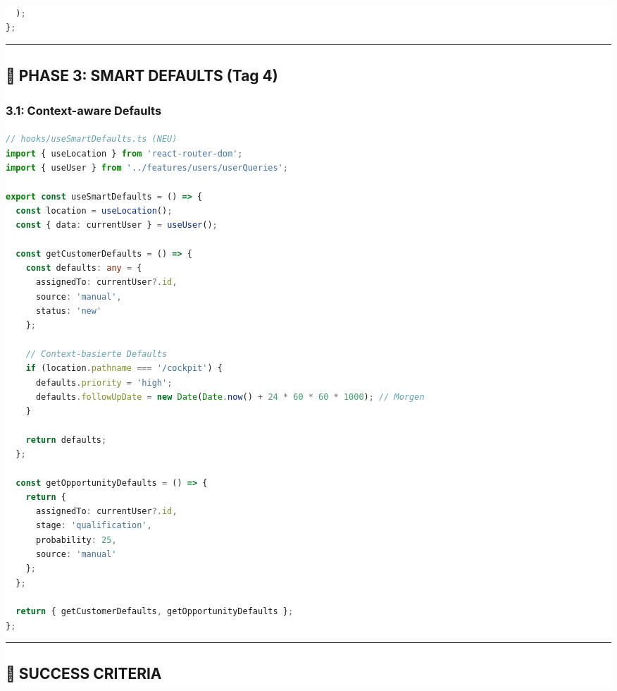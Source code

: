 ```typescript
  );
};
```

---

## 🎯 PHASE 3: SMART DEFAULTS (Tag 4)

### 3.1: Context-aware Defaults

```typescript
// hooks/useSmartDefaults.ts (NEU)
import { useLocation } from 'react-router-dom';
import { useUser } from '../features/users/userQueries';

export const useSmartDefaults = () => {
  const location = useLocation();
  const { data: currentUser } = useUser();
  
  const getCustomerDefaults = () => {
    const defaults: any = {
      assignedTo: currentUser?.id,
      source: 'manual',
      status: 'new'
    };
    
    // Context-basierte Defaults
    if (location.pathname === '/cockpit') {
      defaults.priority = 'high';
      defaults.followUpDate = new Date(Date.now() + 24 * 60 * 60 * 1000); // Morgen
    }
    
    return defaults;
  };
  
  const getOpportunityDefaults = () => {
    return {
      assignedTo: currentUser?.id,
      stage: 'qualification',
      probability: 25,
      source: 'manual'
    };
  };
  
  return { getCustomerDefaults, getOpportunityDefaults };
};
```

---

## 🎯 SUCCESS CRITERIA
